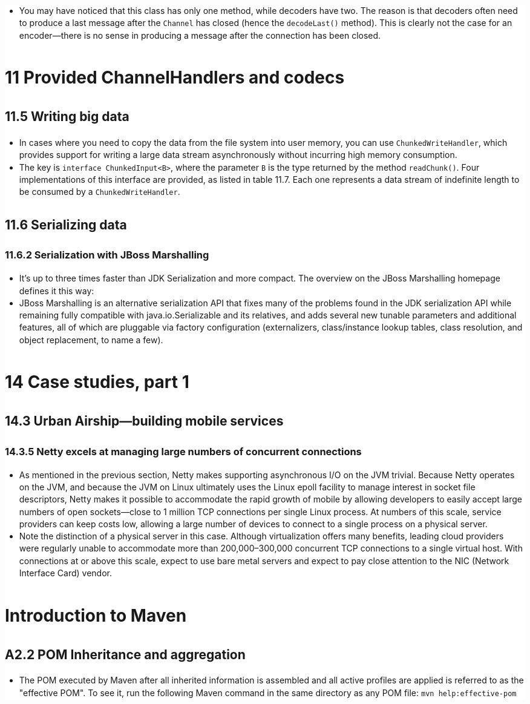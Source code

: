 * You may have noticed that this class has only one method, while decoders have two. The reason is that decoders often need to produce a last message after the `Channel` has closed (hence the `decodeLast()` method). This is clearly not the case for an encoder—there is no sense in producing a message after the connection has been closed.

# 11 Provided ChannelHandlers and codecs

## 11.5 Writing big data

* In cases where you need to copy the data from the file system into user memory, you can use `ChunkedWriteHandler`, which provides support for writing a large data stream asynchronously without incurring high memory consumption.
* The key is `interface ChunkedInput<B>`, where the parameter `B` is the type returned by the method `readChunk()`. Four implementations of this interface are provided, as listed in table 11.7. Each one represents a data stream of indefinite length to be consumed by a `ChunkedWriteHandler`.

## 11.6 Serializing data

### 11.6.2 Serialization with JBoss Marshalling

* It’s up to three times faster than JDK Serialization and more compact. The overview on the JBoss Marshalling homepage defines it this way:
* JBoss Marshalling is an alternative serialization API that fixes many of the problems found in the JDK serialization API while remaining fully compatible with java.io.Serializable and its relatives, and adds several new tunable parameters and additional features, all of which are pluggable via factory configuration (externalizers, class/instance lookup tables, class resolution, and object replacement, to name a few).

# 14 Case studies, part 1

## 14.3 Urban Airship—building mobile services

### 14.3.5 Netty excels at managing large numbers of concurrent connections

* As mentioned in the previous section, Netty makes supporting asynchronous I/O on the JVM trivial. Because Netty operates on the JVM, and because the JVM on Linux ultimately uses the Linux epoll facility to manage interest in socket file descriptors, Netty makes it possible to accommodate the rapid growth of mobile by allowing developers to easily accept large numbers of open sockets—close to 1 million TCP connections per single Linux process. At numbers of this scale, service providers can keep costs low, allowing a large number of devices to connect to a single process on a physical server.
* Note the distinction of a physical server in this case. Although virtualization offers many benefits, leading cloud providers were regularly unable to accommodate more than 200,000–300,000 concurrent TCP connections to a single virtual host. With connections at or above this scale, expect to use bare metal servers and expect to pay close attention to the NIC (Network Interface Card) vendor.

# Introduction to Maven

## A2.2 POM Inheritance and aggregation

* The POM executed by Maven after all inherited information is assembled and all active profiles are applied is referred to as the "effective POM". To see it, run the following Maven command in the same directory as any POM file: `mvn help:effective-pom`
